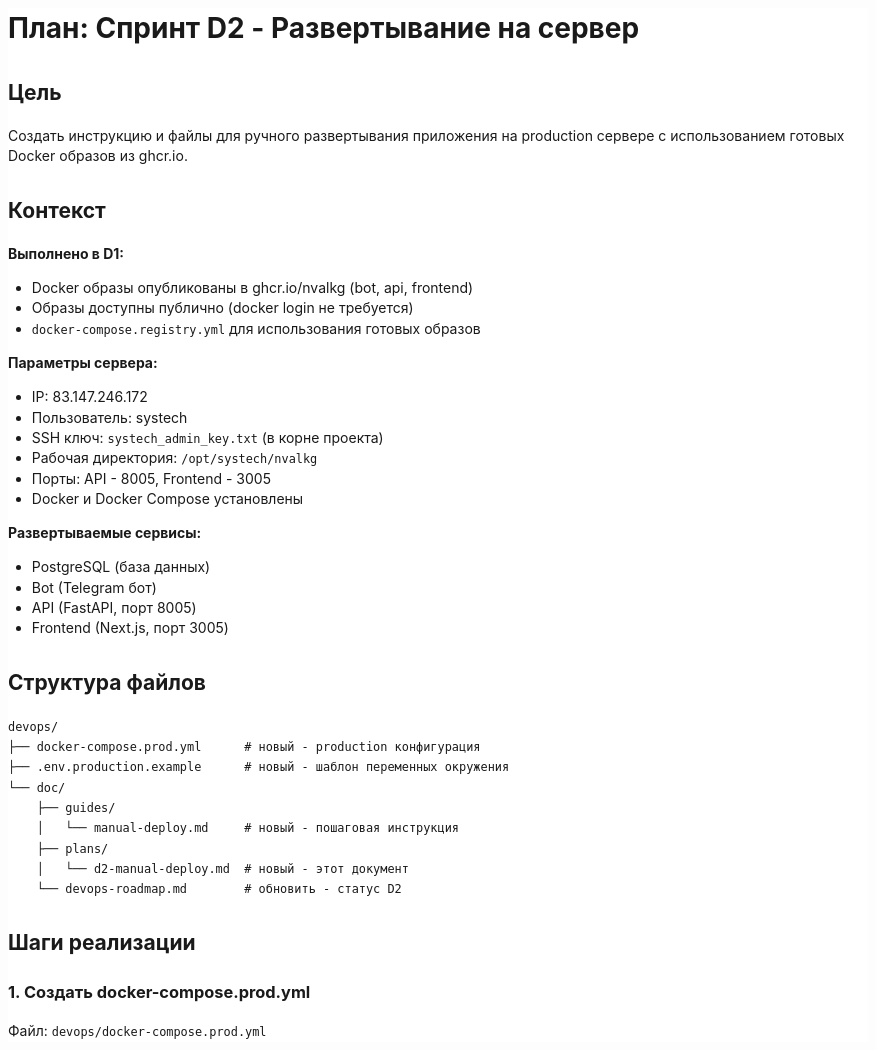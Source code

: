 
# План: Спринт D2 - Развертывание на сервер

## Цель

Создать инструкцию и файлы для ручного развертывания приложения на production сервере с использованием готовых Docker образов из ghcr.io.

## Контекст

**Выполнено в D1:**

- Docker образы опубликованы в ghcr.io/nvalkg (bot, api, frontend)
- Образы доступны публично (docker login не требуется)
- `docker-compose.registry.yml` для использования готовых образов

**Параметры сервера:**

- IP: 83.147.246.172
- Пользователь: systech
- SSH ключ: `systech_admin_key.txt` (в корне проекта)
- Рабочая директория: `/opt/systech/nvalkg`
- Порты: API - 8005, Frontend - 3005
- Docker и Docker Compose установлены

**Развертываемые сервисы:**

- PostgreSQL (база данных)
- Bot (Telegram бот)
- API (FastAPI, порт 8005)
- Frontend (Next.js, порт 3005)

## Структура файлов

```
devops/
├── docker-compose.prod.yml      # новый - production конфигурация
├── .env.production.example      # новый - шаблон переменных окружения
└── doc/
    ├── guides/
    │   └── manual-deploy.md     # новый - пошаговая инструкция
    ├── plans/
    │   └── d2-manual-deploy.md  # новый - этот документ
    └── devops-roadmap.md        # обновить - статус D2
```

## Шаги реализации

### 1. Создать docker-compose.prod.yml

Файл: `devops/docker-compose.prod.yml`
